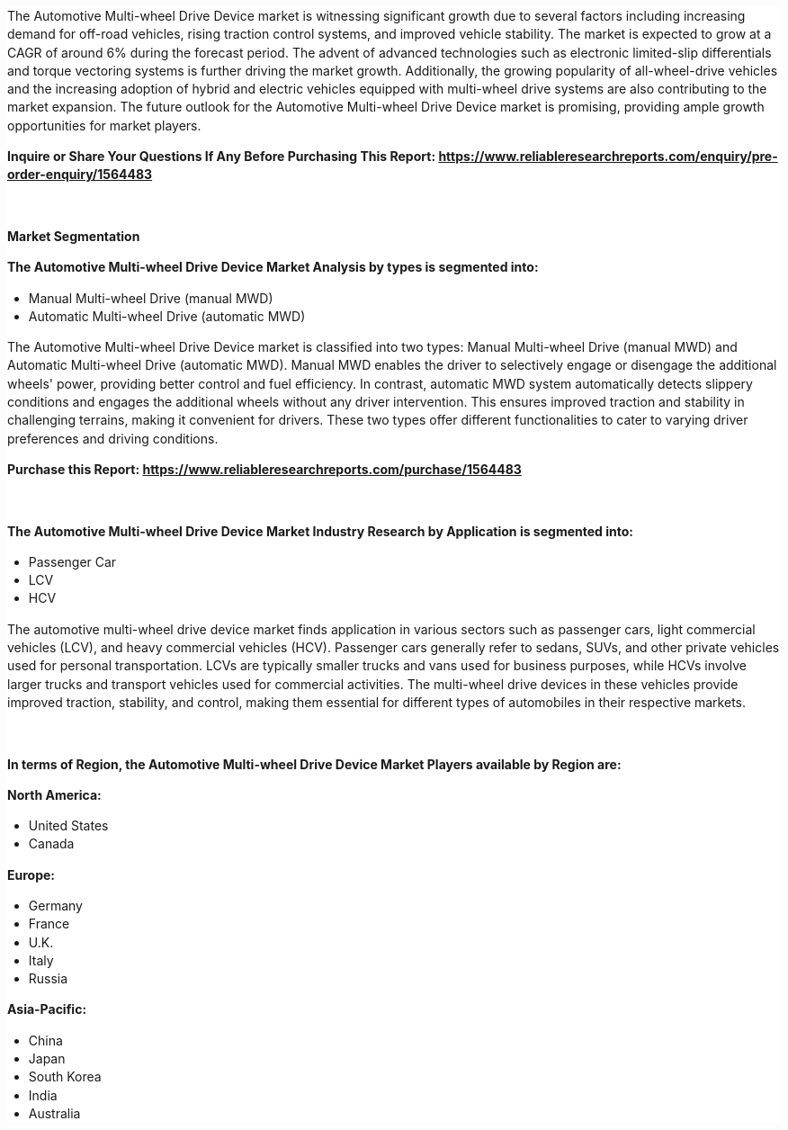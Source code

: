 <p><p>The Automotive Multi-wheel Drive Device market is witnessing significant growth due to several factors including increasing demand for off-road vehicles, rising traction control systems, and improved vehicle stability. The market is expected to grow at a CAGR of around 6% during the forecast period. The advent of advanced technologies such as electronic limited-slip differentials and torque vectoring systems is further driving the market growth. Additionally, the growing popularity of all-wheel-drive vehicles and the increasing adoption of hybrid and electric vehicles equipped with multi-wheel drive systems are also contributing to the market expansion. The future outlook for the Automotive Multi-wheel Drive Device market is promising, providing ample growth opportunities for market players.</p></p>
<p><strong>Inquire or Share Your Questions If Any Before Purchasing This Report: <a href="https://www.reliableresearchreports.com/enquiry/pre-order-enquiry/1564483">https://www.reliableresearchreports.com/enquiry/pre-order-enquiry/1564483</a></strong></p>
<p>&nbsp;</p>
<p><strong>Market Segmentation</strong></p>
<p><strong>The Automotive Multi-wheel Drive Device Market Analysis by types is segmented into:</strong></p>
<p><ul><li>Manual Multi-wheel Drive (manual MWD)</li><li>Automatic Multi-wheel Drive (automatic MWD)</li></ul></p>
<p><p>The Automotive Multi-wheel Drive Device market is classified into two types: Manual Multi-wheel Drive (manual MWD) and Automatic Multi-wheel Drive (automatic MWD). Manual MWD enables the driver to selectively engage or disengage the additional wheels' power, providing better control and fuel efficiency. In contrast, automatic MWD system automatically detects slippery conditions and engages the additional wheels without any driver intervention. This ensures improved traction and stability in challenging terrains, making it convenient for drivers. These two types offer different functionalities to cater to varying driver preferences and driving conditions.</p></p>
<p><strong>Purchase this Report:&nbsp;<a href="https://www.reliableresearchreports.com/purchase/1564483">https://www.reliableresearchreports.com/purchase/1564483</a></strong></p>
<p>&nbsp;</p>
<p><strong>The Automotive Multi-wheel Drive Device Market Industry Research by Application is segmented into:</strong></p>
<p><ul><li>Passenger Car</li><li>LCV</li><li>HCV</li></ul></p>
<p><p>The automotive multi-wheel drive device market finds application in various sectors such as passenger cars, light commercial vehicles (LCV), and heavy commercial vehicles (HCV). Passenger cars generally refer to sedans, SUVs, and other private vehicles used for personal transportation. LCVs are typically smaller trucks and vans used for business purposes, while HCVs involve larger trucks and transport vehicles used for commercial activities. The multi-wheel drive devices in these vehicles provide improved traction, stability, and control, making them essential for different types of automobiles in their respective markets.</p></p>
<p>&nbsp;</p>
<p><strong>In terms of Region, the Automotive Multi-wheel Drive Device Market Players available by Region are:</strong></p>
<p>
    <p> <strong> North America: </strong>
        <ul>
            <li>United States</li>
            <li>Canada</li>
        </ul>
        </p> 
    <p> <strong> Europe: </strong>
        <ul>
            <li>Germany</li>
            <li>France</li>
            <li>U.K.</li>
            <li>Italy</li>
            <li>Russia</li>
        </ul>
        </p> 
    <p> <strong> Asia-Pacific: </strong>
        <ul>
            <li>China</li>
            <li>Japan</li>
            <li>South Korea</li>
            <li>India</li>
            <li>Australia</li>